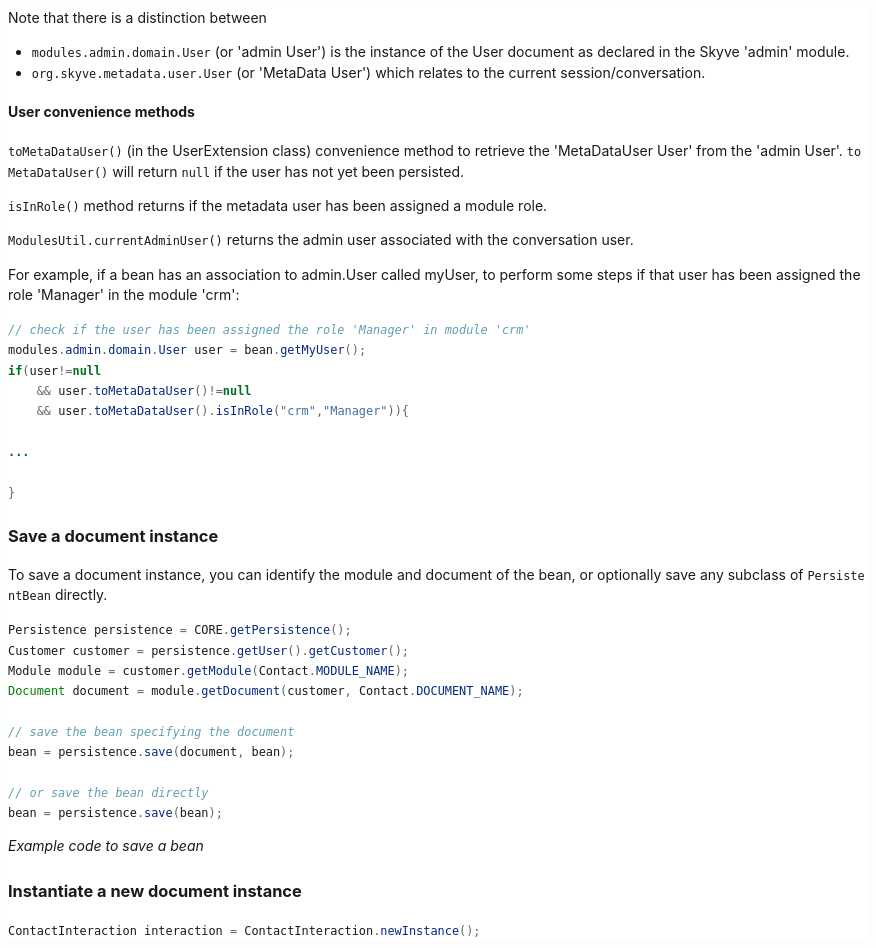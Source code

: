 Note that there is a distinction between
* `modules.admin.domain.User` (or 'admin User') is the instance of the User document as declared in the Skyve 'admin' module.
* `org.skyve.metadata.user.User` (or 'MetaData User') which relates to the current session/conversation.

#### User convenience methods

`toMetaDataUser()` (in the UserExtension class) convenience method to retrieve the 'MetaDataUser User' from the 'admin User'. `toMetaDataUser()` will return `null` if the user has not yet been persisted.

`isInRole()` method returns if the metadata user has been assigned a module role.

`ModulesUtil.currentAdminUser()` returns the admin user associated with the conversation user.

For example, if a bean has an association to admin.User called myUser, to perform some steps if that user has been assigned the role 'Manager' in the module 'crm':

```java
// check if the user has been assigned the role 'Manager' in module 'crm'
modules.admin.domain.User user = bean.getMyUser();
if(user!=null 
	&& user.toMetaDataUser()!=null 
	&& user.toMetaDataUser().isInRole("crm","Manager")){ 
	
...

}
```


### Save a document instance

To save a document instance, you can identify the module and document
of the bean, or optionally save any subclass of `PersistentBean` directly.

```java
Persistence persistence = CORE.getPersistence();
Customer customer = persistence.getUser().getCustomer();
Module module = customer.getModule(Contact.MODULE_NAME);
Document document = module.getDocument(customer, Contact.DOCUMENT_NAME);

// save the bean specifying the document
bean = persistence.save(document, bean);

// or save the bean directly
bean = persistence.save(bean);
```

_Example code to save a bean_

### Instantiate a new document instance

```java
ContactInteraction interaction = ContactInteraction.newInstance();
```
